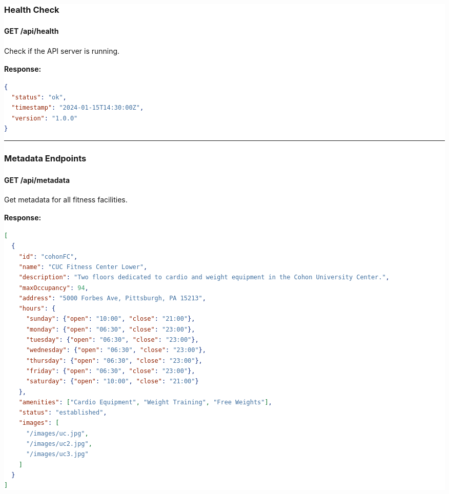 ### Health Check

#### GET /api/health

Check if the API server is running.

**Response:**
```json
{
  "status": "ok",
  "timestamp": "2024-01-15T14:30:00Z",
  "version": "1.0.0"
}
```

---

### Metadata Endpoints

#### GET /api/metadata

Get metadata for all fitness facilities.

**Response:**
```json
[
  {
    "id": "cohonFC",
    "name": "CUC Fitness Center Lower",
    "description": "Two floors dedicated to cardio and weight equipment in the Cohon University Center.",
    "maxOccupancy": 94,
    "address": "5000 Forbes Ave, Pittsburgh, PA 15213",
    "hours": {
      "sunday": {"open": "10:00", "close": "21:00"},
      "monday": {"open": "06:30", "close": "23:00"},
      "tuesday": {"open": "06:30", "close": "23:00"},
      "wednesday": {"open": "06:30", "close": "23:00"},
      "thursday": {"open": "06:30", "close": "23:00"},
      "friday": {"open": "06:30", "close": "23:00"},
      "saturday": {"open": "10:00", "close": "21:00"}
    },
    "amenities": ["Cardio Equipment", "Weight Training", "Free Weights"],
    "status": "established",
    "images": [
      "/images/uc.jpg",
      "/images/uc2.jpg",
      "/images/uc3.jpg"
    ]
  }
]
```
